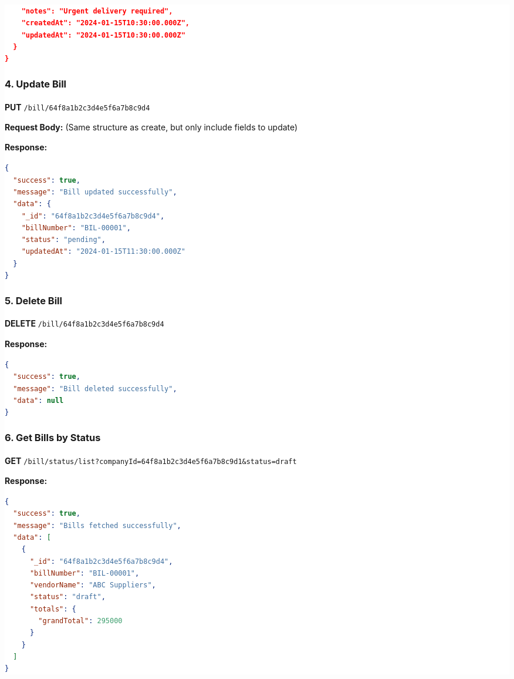 ```json
    "notes": "Urgent delivery required",
    "createdAt": "2024-01-15T10:30:00.000Z",
    "updatedAt": "2024-01-15T10:30:00.000Z"
  }
}
```

### **4. Update Bill**
**PUT** `/bill/64f8a1b2c3d4e5f6a7b8c9d4`

**Request Body:** (Same structure as create, but only include fields to update)

**Response:**
```json
{
  "success": true,
  "message": "Bill updated successfully",
  "data": {
    "_id": "64f8a1b2c3d4e5f6a7b8c9d4",
    "billNumber": "BIL-00001",
    "status": "pending",
    "updatedAt": "2024-01-15T11:30:00.000Z"
  }
}
```

### **5. Delete Bill**
**DELETE** `/bill/64f8a1b2c3d4e5f6a7b8c9d4`

**Response:**
```json
{
  "success": true,
  "message": "Bill deleted successfully",
  "data": null
}
```

### **6. Get Bills by Status**
**GET** `/bill/status/list?companyId=64f8a1b2c3d4e5f6a7b8c9d1&status=draft`

**Response:**
```json
{
  "success": true,
  "message": "Bills fetched successfully",
  "data": [
    {
      "_id": "64f8a1b2c3d4e5f6a7b8c9d4",
      "billNumber": "BIL-00001",
      "vendorName": "ABC Suppliers",
      "status": "draft",
      "totals": {
        "grandTotal": 295000
      }
    }
  ]
}
```
